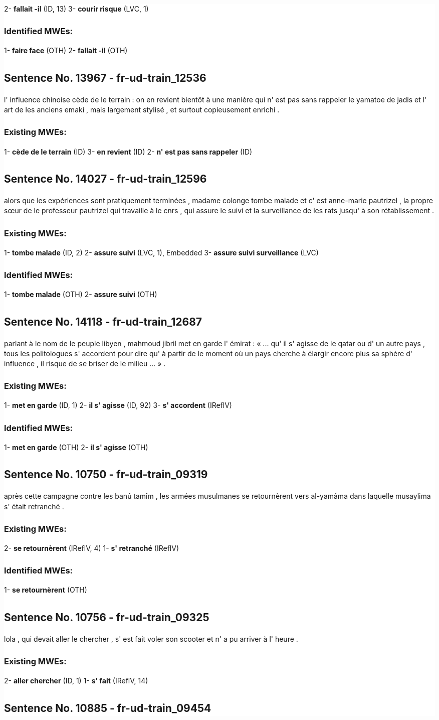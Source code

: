 2- **fallait -il** (ID, 13)
3- **courir risque** (LVC, 1)
### Identified MWEs: 
1- **faire face** (OTH)
2- **fallait -il** (OTH)
## Sentence No. 13967 - fr-ud-train_12536
l' influence chinoise cède de le terrain : on en revient bientôt à une manière qui n' est pas sans rappeler le yamatoe de jadis et l' art de les anciens emaki , mais largement stylisé , et surtout copieusement enrichi . 
### Existing MWEs: 
1- **cède de le terrain** (ID)
3- **en revient** (ID)
2- **n' est pas sans rappeler** (ID)
## Sentence No. 14027 - fr-ud-train_12596
alors que les expériences sont pratiquement terminées , madame colonge tombe malade et c' est anne-marie pautrizel , la propre sœur de le professeur pautrizel qui travaille à le cnrs , qui assure le suivi et la surveillance de les rats jusqu' à son rétablissement . 
### Existing MWEs: 
1- **tombe malade** (ID, 2)
2- **assure suivi** (LVC, 1), Embedded 
3- **assure suivi surveillance** (LVC)
### Identified MWEs: 
1- **tombe malade** (OTH)
2- **assure suivi** (OTH)
## Sentence No. 14118 - fr-ud-train_12687
parlant à le nom de le peuple libyen , mahmoud jibril met en garde l' émirat : « ... qu' il s' agisse de le qatar ou d' un autre pays , tous les politologues s' accordent pour dire qu' à partir de le moment où un pays cherche à élargir encore plus sa sphère d' influence , il risque de se briser de le milieu ... » . 
### Existing MWEs: 
1- **met en garde** (ID, 1)
2- **il s' agisse** (ID, 92)
3- **s' accordent** (IReflV)
### Identified MWEs: 
1- **met en garde** (OTH)
2- **il s' agisse** (OTH)
## Sentence No. 10750 - fr-ud-train_09319
après cette campagne contre les banû tamîm , les armées musulmanes se retournèrent vers al-yamâma dans laquelle musaylima s' était retranché . 
### Existing MWEs: 
2- **se retournèrent** (IReflV, 4)
1- **s' retranché** (IReflV)
### Identified MWEs: 
1- **se retournèrent** (OTH)
## Sentence No. 10756 - fr-ud-train_09325
lola , qui devait aller le chercher , s' est fait voler son scooter et n' a pu arriver à l' heure . 
### Existing MWEs: 
2- **aller chercher** (ID, 1)
1- **s' fait** (IReflV, 14)
## Sentence No. 10885 - fr-ud-train_09454